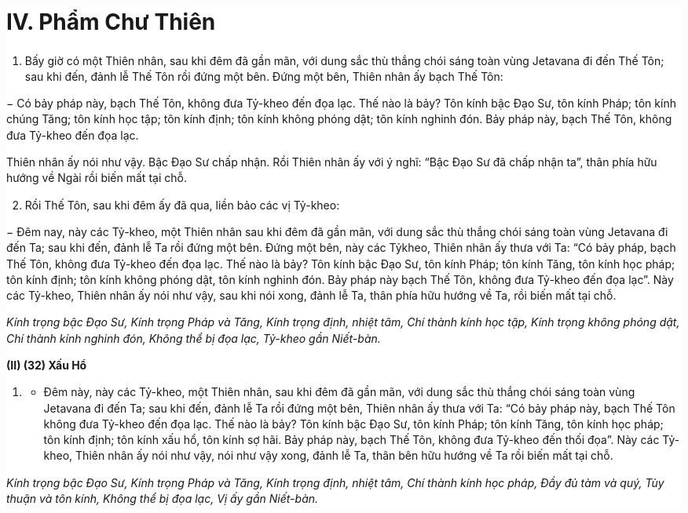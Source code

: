 # IV. Phẩm Chư Thiên


1. Bấy giờ có một Thiên nhân, sau khi đêm đã gần mãn, với dung sắc thù thắng chói sáng toàn vùng
Jetavana đi đến Thế Tôn; sau khi đến, đảnh lễ Thế Tôn rồi đứng một bên. Ðứng một bên, Thiên nhân ấy
bạch Thế Tôn:

− Có bảy pháp này, bạch Thế Tôn, không đưa Tỷ-kheo đến đọa lạc. Thế nào là bảy? Tôn kính bậc Ðạo
Sư, tôn kính Pháp; tôn kính chúng Tăng; tôn kính học tập; tôn kính định; tôn kính không phóng dật; tôn
kính nghinh đón. Bảy pháp này, bạch Thế Tôn, không đưa Tỷ-kheo đến đọa lạc.

Thiên nhân ấy nói như vậy. Bậc Ðạo Sư chấp nhận. Rồi Thiên nhân ấy với ý nghĩ: “Bậc Ðạo Sư đã chấp
nhận ta”, thân phía hữu hướng về Ngài rồi biến mất tại chỗ.

2. Rồi Thế Tôn, sau khi đêm ấy đã qua, liền bảo các vị Tỷ-kheo:

− Ðêm nay, này các Tỷ-kheo, một Thiên nhân sau khi đêm đã gần mãn, với dung sắc thù thắng chói sáng
toàn vùng Jetavana đi đến Ta; sau khi đến, đảnh lễ Ta rồi đứng một bên. Ðứng một bên, này các Tỷkheo, Thiên nhân ấy thưa với Ta: “Có bảy pháp, bạch Thế Tôn, không đưa Tỷ-kheo đến đọa lạc. Thế
nào là bảy? Tôn kính bậc Ðạo Sư, tôn kính Pháp; tôn kính Tăng, tôn kính học pháp; tôn kính định; tôn
kính không phóng dật, tôn kính nghinh đón. Bảy pháp này bạch Thế Tôn, không đưa Tỷ-kheo đến đọa
lạc”. Này các Tỷ-kheo, Thiên nhân ấy nói như vậy, sau khi nói xong, đảnh lễ Ta, thân phía hữu hướng
về Ta, rồi biến mất tại chỗ.

_Kính trọng bậc Ðạo Sư,_
_Kính trọng Pháp và Tăng,_
_Kính trọng định, nhiệt tâm,_
_Chí thành kính học tập,_
_Kính trọng không phóng dật,_
_Chí thành kính nghinh đón,_
_Không thể bị đọa lạc,_
_Tỷ-kheo gần Niết-bàn._

**(II) (32) Xấu Hổ**

1. - Ðêm này, này các Tỷ-kheo, một Thiên nhân, sau khi đêm đã gần mãn, với dung sắc thù thắng chói
sáng toàn vùng Jetavana đi đến Ta; sau khi đến, đảnh lễ Ta rồi đứng một bên, Thiên nhân ấy thưa với
Ta: “Có bảy pháp này, bạch Thế Tôn không đưa Tỷ-kheo đến đọa lạc. Thế nào là bảy? Tôn kính bậc
Ðạo Sư, tôn kính Pháp; tôn kính Tăng, tôn kính học pháp; tôn kính định; tôn kính xấu hổ, tôn kính sợ
hãi. Bảy pháp này, bạch Thế Tôn, không đưa Tỷ-kheo đến thối đọa”. Này các Tỷ-kheo, Thiên nhân ấy
nói như vậy, nói như vậy xong, đảnh lễ Ta, thân bên hữu hướng về Ta rồi biến mất tại chỗ.

_Kính trọng bậc Ðạo Sư,_
_Kính trọng Pháp và Tăng,_
_Kính trọng định, nhiệt tâm,_
_Chí thành kính học pháp,_
_Ðầy đủ tàm và quý,_
_Tùy thuận và tôn kính,_
_Không thể bị đọa lạc,_
_Vị ấy gần Niết-bàn._
